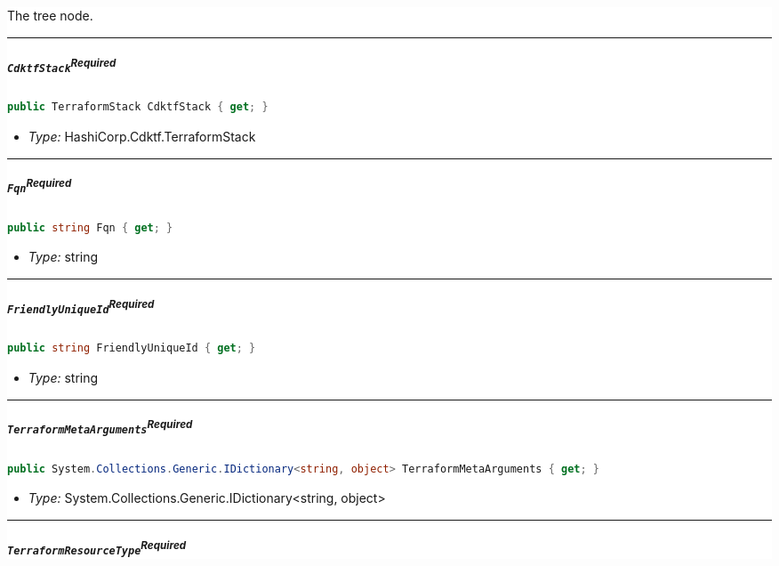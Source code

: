 The tree node.

---

##### `CdktfStack`<sup>Required</sup> <a name="CdktfStack" id="@cdktf/provider-cloudflare.dataCloudflarePermissionGroup.DataCloudflarePermissionGroup.property.cdktfStack"></a>

```csharp
public TerraformStack CdktfStack { get; }
```

- *Type:* HashiCorp.Cdktf.TerraformStack

---

##### `Fqn`<sup>Required</sup> <a name="Fqn" id="@cdktf/provider-cloudflare.dataCloudflarePermissionGroup.DataCloudflarePermissionGroup.property.fqn"></a>

```csharp
public string Fqn { get; }
```

- *Type:* string

---

##### `FriendlyUniqueId`<sup>Required</sup> <a name="FriendlyUniqueId" id="@cdktf/provider-cloudflare.dataCloudflarePermissionGroup.DataCloudflarePermissionGroup.property.friendlyUniqueId"></a>

```csharp
public string FriendlyUniqueId { get; }
```

- *Type:* string

---

##### `TerraformMetaArguments`<sup>Required</sup> <a name="TerraformMetaArguments" id="@cdktf/provider-cloudflare.dataCloudflarePermissionGroup.DataCloudflarePermissionGroup.property.terraformMetaArguments"></a>

```csharp
public System.Collections.Generic.IDictionary<string, object> TerraformMetaArguments { get; }
```

- *Type:* System.Collections.Generic.IDictionary<string, object>

---

##### `TerraformResourceType`<sup>Required</sup> <a name="TerraformResourceType" id="@cdktf/provider-cloudflare.dataCloudflarePermissionGroup.DataCloudflarePermissionGroup.property.terraformResourceType"></a>
